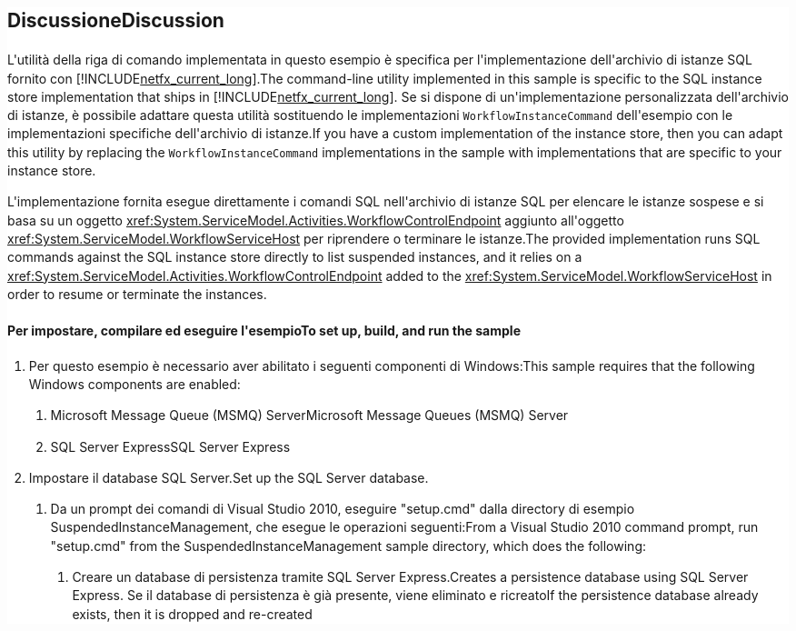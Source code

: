 ## <a name="discussion"></a><span data-ttu-id="53e0a-112">Discussione</span><span class="sxs-lookup"><span data-stu-id="53e0a-112">Discussion</span></span>
 <span data-ttu-id="53e0a-113">L'utilità della riga di comando implementata in questo esempio è specifica per l'implementazione dell'archivio di istanze SQL fornito con [!INCLUDE[netfx_current_long](../../../../includes/netfx-current-long-md.md)].</span><span class="sxs-lookup"><span data-stu-id="53e0a-113">The command-line utility implemented in this sample is specific to the SQL instance store implementation that ships in [!INCLUDE[netfx_current_long](../../../../includes/netfx-current-long-md.md)].</span></span> <span data-ttu-id="53e0a-114">Se si dispone di un'implementazione personalizzata dell'archivio di istanze, è possibile adattare questa utilità sostituendo le implementazioni `WorkflowInstanceCommand` dell'esempio con le implementazioni specifiche dell'archivio di istanze.</span><span class="sxs-lookup"><span data-stu-id="53e0a-114">If you have a custom implementation of the instance store, then you can adapt this utility by replacing the `WorkflowInstanceCommand` implementations in the sample with implementations that are specific to your instance store.</span></span>

 <span data-ttu-id="53e0a-115">L'implementazione fornita esegue direttamente i comandi SQL nell'archivio di istanze SQL per elencare le istanze sospese e si basa su un oggetto <xref:System.ServiceModel.Activities.WorkflowControlEndpoint> aggiunto all'oggetto <xref:System.ServiceModel.WorkflowServiceHost> per riprendere o terminare le istanze.</span><span class="sxs-lookup"><span data-stu-id="53e0a-115">The provided implementation runs SQL commands against the SQL instance store directly to list suspended instances, and it relies on a <xref:System.ServiceModel.Activities.WorkflowControlEndpoint> added to the <xref:System.ServiceModel.WorkflowServiceHost> in order to resume or terminate the instances.</span></span>

#### <a name="to-set-up-build-and-run-the-sample"></a><span data-ttu-id="53e0a-116">Per impostare, compilare ed eseguire l'esempio</span><span class="sxs-lookup"><span data-stu-id="53e0a-116">To set up, build, and run the sample</span></span>

1. <span data-ttu-id="53e0a-117">Per questo esempio è necessario aver abilitato i seguenti componenti di Windows:</span><span class="sxs-lookup"><span data-stu-id="53e0a-117">This sample requires that the following Windows components are enabled:</span></span>

    1. <span data-ttu-id="53e0a-118">Microsoft Message Queue (MSMQ) Server</span><span class="sxs-lookup"><span data-stu-id="53e0a-118">Microsoft Message Queues (MSMQ) Server</span></span>

    2. <span data-ttu-id="53e0a-119">SQL Server Express</span><span class="sxs-lookup"><span data-stu-id="53e0a-119">SQL Server Express</span></span>

2. <span data-ttu-id="53e0a-120">Impostare il database SQL Server.</span><span class="sxs-lookup"><span data-stu-id="53e0a-120">Set up the SQL Server database.</span></span>

    1. <span data-ttu-id="53e0a-121">Da un prompt dei comandi di Visual Studio 2010, eseguire "setup.cmd" dalla directory di esempio SuspendedInstanceManagement, che esegue le operazioni seguenti:</span><span class="sxs-lookup"><span data-stu-id="53e0a-121">From a Visual Studio 2010 command prompt, run "setup.cmd" from the SuspendedInstanceManagement sample directory, which does the following:</span></span>

        1. <span data-ttu-id="53e0a-122">Creare un database di persistenza tramite SQL Server Express.</span><span class="sxs-lookup"><span data-stu-id="53e0a-122">Creates a persistence database using SQL Server Express.</span></span> <span data-ttu-id="53e0a-123">Se il database di persistenza è già presente, viene eliminato e ricreato</span><span class="sxs-lookup"><span data-stu-id="53e0a-123">If the persistence database already exists, then it is dropped and re-created</span></span>
